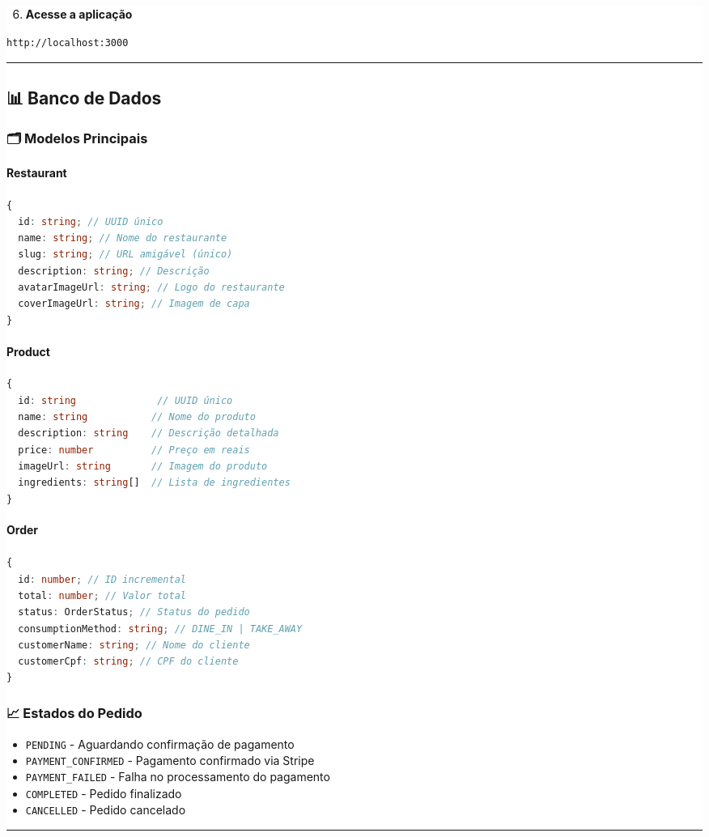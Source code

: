 6. **Acesse a aplicação**

```
http://localhost:3000
```

---

## 📊 Banco de Dados

### **🗂️ Modelos Principais**

#### **Restaurant**

```typescript
{
  id: string; // UUID único
  name: string; // Nome do restaurante
  slug: string; // URL amigável (único)
  description: string; // Descrição
  avatarImageUrl: string; // Logo do restaurante
  coverImageUrl: string; // Imagem de capa
}
```

#### **Product**

```typescript
{
  id: string              // UUID único
  name: string           // Nome do produto
  description: string    // Descrição detalhada
  price: number          // Preço em reais
  imageUrl: string       // Imagem do produto
  ingredients: string[]  // Lista de ingredientes
}
```

#### **Order**

```typescript
{
  id: number; // ID incremental
  total: number; // Valor total
  status: OrderStatus; // Status do pedido
  consumptionMethod: string; // DINE_IN | TAKE_AWAY
  customerName: string; // Nome do cliente
  customerCpf: string; // CPF do cliente
}
```

### **📈 Estados do Pedido**

- `PENDING` - Aguardando confirmação de pagamento
- `PAYMENT_CONFIRMED` - Pagamento confirmado via Stripe
- `PAYMENT_FAILED` - Falha no processamento do pagamento
- `COMPLETED` - Pedido finalizado
- `CANCELLED` - Pedido cancelado

---